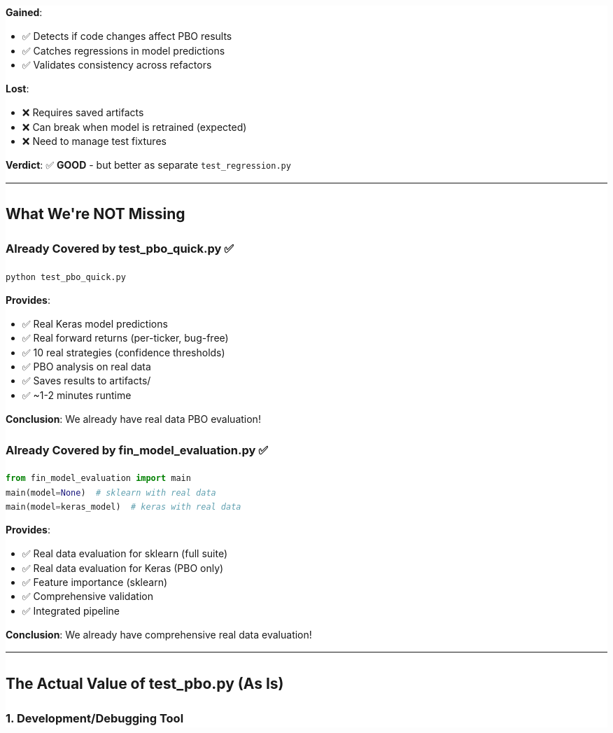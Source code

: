 **Gained**:
- ✅ Detects if code changes affect PBO results
- ✅ Catches regressions in model predictions
- ✅ Validates consistency across refactors

**Lost**:
- ❌ Requires saved artifacts
- ❌ Can break when model is retrained (expected)
- ❌ Need to manage test fixtures

**Verdict**: ✅ **GOOD** - but better as separate `test_regression.py`

---

## What We're NOT Missing

### Already Covered by test_pbo_quick.py ✅

```bash
python test_pbo_quick.py
```

**Provides**:
- ✅ Real Keras model predictions
- ✅ Real forward returns (per-ticker, bug-free)
- ✅ 10 real strategies (confidence thresholds)
- ✅ PBO analysis on real data
- ✅ Saves results to artifacts/
- ✅ ~1-2 minutes runtime

**Conclusion**: We already have real data PBO evaluation!

### Already Covered by fin_model_evaluation.py ✅

```python
from fin_model_evaluation import main
main(model=None)  # sklearn with real data
main(model=keras_model)  # keras with real data
```

**Provides**:
- ✅ Real data evaluation for sklearn (full suite)
- ✅ Real data evaluation for Keras (PBO only)
- ✅ Feature importance (sklearn)
- ✅ Comprehensive validation
- ✅ Integrated pipeline

**Conclusion**: We already have comprehensive real data evaluation!

---

## The Actual Value of test_pbo.py (As Is)

### 1. Development/Debugging Tool
